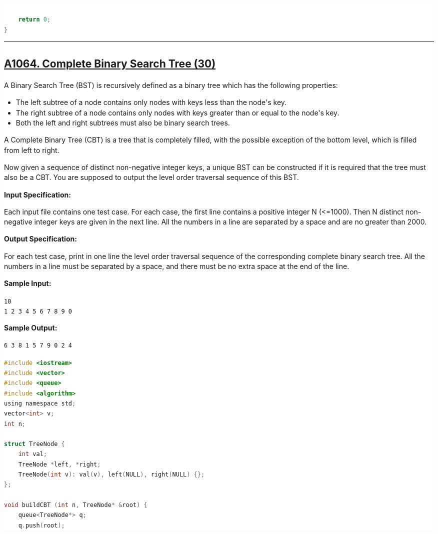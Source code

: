 ```c

	return 0;
}
```


------


## [A1064. Complete Binary Search Tree (30)](https://www.patest.cn/contests/pat-a-practise/1064)

A Binary Search Tree (BST) is recursively defined as a binary tree which has the following properties:

- The left subtree of a node contains only nodes with keys less than the node's key.
- The right subtree of a node contains only nodes with keys greater than or equal to the node's key.
- Both the left and right subtrees must also be binary search trees.

A Complete Binary Tree (CBT) is a tree that is completely filled, with the possible exception of the bottom level, which is filled from left to right.

Now given a sequence of distinct non-negative integer keys, a unique BST can be constructed if it is required that the tree must also be a CBT. You are supposed to output the level order traversal sequence of this BST.

**Input Specification:**

Each input file contains one test case. For each case, the first line contains a positive integer N (<=1000). Then N distinct non-negative integer keys are given in the next line. All the numbers in a line are separated by a space and are no greater than 2000.

**Output Specification:**

For each test case, print in one line the level order traversal sequence of the corresponding complete binary search tree. All the numbers in a line must be separated by a space, and there must be no extra space at the end of the line.

**Sample Input:**

```
10
1 2 3 4 5 6 7 8 9 0
```

**Sample Output:**

```
6 3 8 1 5 7 9 0 2 4
```

```c
#include <iostream>
#include <vector>
#include <queue>
#include <algorithm>
using namespace std;
vector<int> v;
int n;

struct TreeNode {
	int val;
	TreeNode *left, *right;
	TreeNode(int v): val(v), left(NULL), right(NULL) {};
};

void buildCBT (int n, TreeNode* &root) {
	queue<TreeNode*> q;
	q.push(root);
```